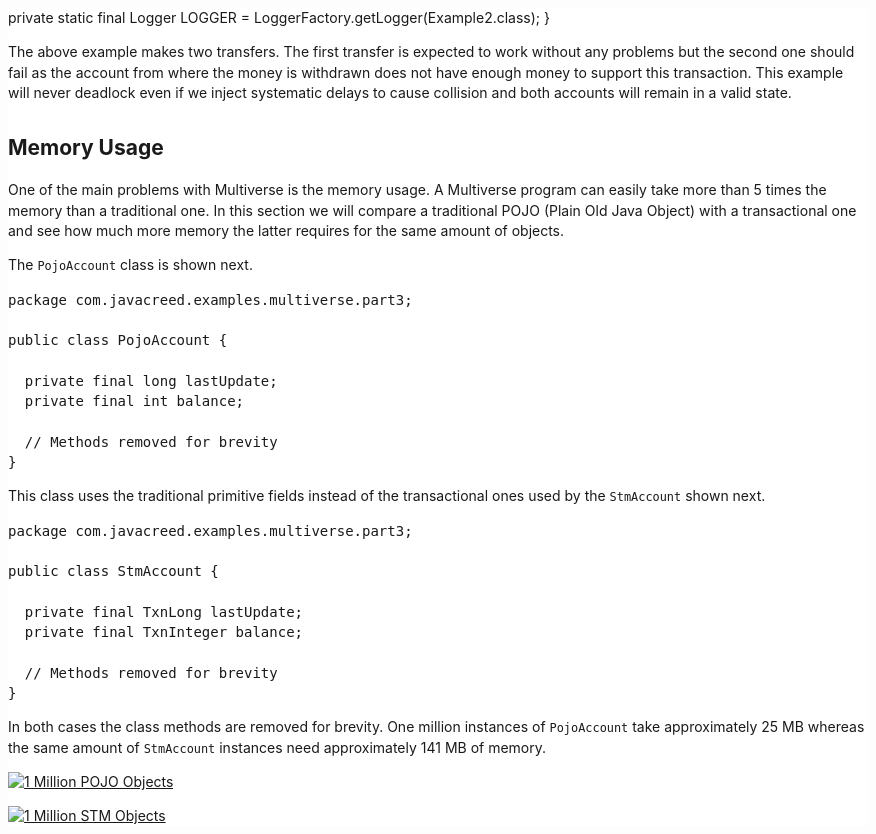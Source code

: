   private static final Logger LOGGER = LoggerFactory.getLogger(Example2.class);
}
</pre>


The above example makes two transfers.  The first transfer is expected to work without any problems but the second one should fail as the account from where the money is withdrawn does not have enough money to support this transaction.  This example will never deadlock even if we inject systematic delays to cause collision and both accounts will remain in a valid state.


<h2>Memory Usage</h2>


One of the main problems with Multiverse is the memory usage.  A Multiverse program can easily take more than 5 times the memory than a traditional one.  In this section we will compare a traditional POJO (Plain Old Java Object) with a transactional one and see how much more memory the latter requires for the same amount of objects.


The <code>PojoAccount</code> class is shown next.

<pre>
package com.javacreed.examples.multiverse.part3;

public class PojoAccount {

  private final long lastUpdate;
  private final int balance;

  // Methods removed for brevity
}
</pre>


This class uses the traditional primitive fields instead of the transactional ones used by the <code>StmAccount</code> shown next.


<pre>
package com.javacreed.examples.multiverse.part3;

public class StmAccount {

  private final TxnLong lastUpdate;
  private final TxnInteger balance;

  // Methods removed for brevity
}
</pre>

In both cases the class methods are removed for brevity.  One million instances of <code>PojoAccount</code> take approximately 25 MB whereas the same amount of <code>StmAccount</code> instances need approximately 141 MB of memory.


<a href="http://www.javacreed.com/?attachment_id=5376" rel="attachment wp-att-5376" class="preload" rel="prettyphoto" title="1 Million POJO Objects" ><img src="http://www.javacreed.com/wp-content/uploads/2015/12/1-Million-POJO-Objects.png" alt="1 Million POJO Objects" width="942" height="574" class="size-full wp-image-5376" /></a>


<a href="http://www.javacreed.com/?attachment_id=5377" rel="attachment wp-att-5377" class="preload" rel="prettyphoto" title="1 Million STM Objects" ><img src="http://www.javacreed.com/wp-content/uploads/2015/12/1-Million-STM-Objects.png" alt="1 Million STM Objects" width="942" height="574" class="size-full wp-image-5377" /></a>
